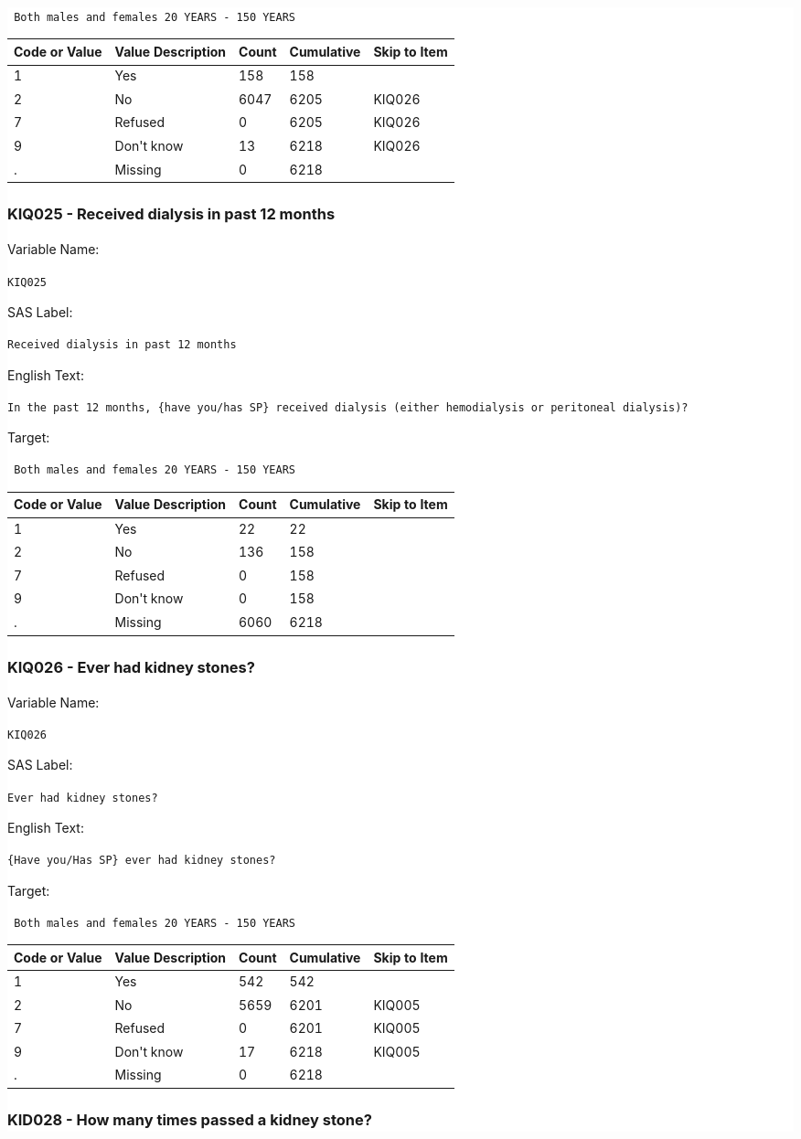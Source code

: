      Both males and females 20 YEARS - 150 YEARS
Code or Value | Value Description | Count | Cumulative | Skip to Item  
---|---|---|---|---  
1 | Yes | 158 | 158 |   
2 | No | 6047 | 6205 | KIQ026   
7 | Refused | 0 | 6205 | KIQ026   
9 | Don't know | 13 | 6218 | KIQ026   
. | Missing | 0 | 6218 |   
  
### KIQ025 - Received dialysis in past 12 months

Variable Name:

    KIQ025
SAS Label:

    Received dialysis in past 12 months
English Text:

    In the past 12 months, {have you/has SP} received dialysis (either hemodialysis or peritoneal dialysis)?
Target:

     Both males and females 20 YEARS - 150 YEARS
Code or Value | Value Description | Count | Cumulative | Skip to Item  
---|---|---|---|---  
1 | Yes | 22 | 22 |   
2 | No | 136 | 158 |   
7 | Refused | 0 | 158 |   
9 | Don't know | 0 | 158 |   
. | Missing | 6060 | 6218 |   
  
### KIQ026 - Ever had kidney stones?

Variable Name:

    KIQ026
SAS Label:

    Ever had kidney stones?
English Text:

    {Have you/Has SP} ever had kidney stones?
Target:

     Both males and females 20 YEARS - 150 YEARS
Code or Value | Value Description | Count | Cumulative | Skip to Item  
---|---|---|---|---  
1 | Yes | 542 | 542 |   
2 | No | 5659 | 6201 | KIQ005   
7 | Refused | 0 | 6201 | KIQ005   
9 | Don't know | 17 | 6218 | KIQ005   
. | Missing | 0 | 6218 |   
  
### KID028 - How many times passed a kidney stone?
